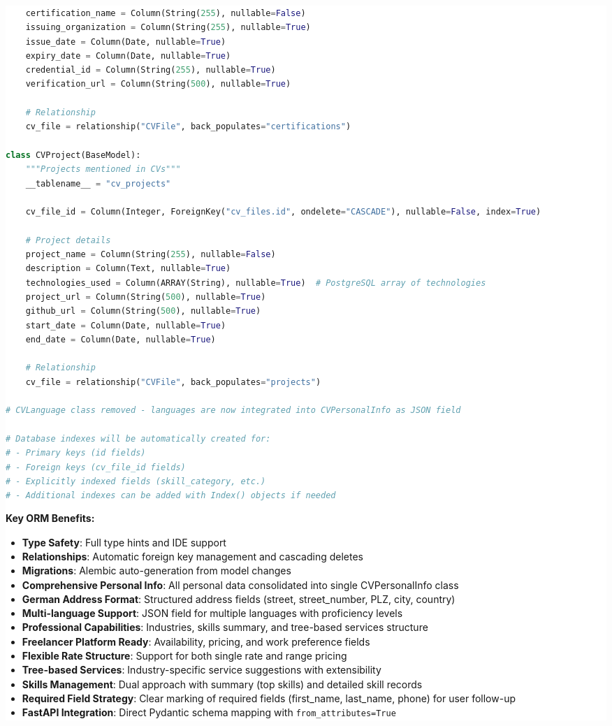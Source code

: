 ```python
    certification_name = Column(String(255), nullable=False)
    issuing_organization = Column(String(255), nullable=True)
    issue_date = Column(Date, nullable=True)
    expiry_date = Column(Date, nullable=True)
    credential_id = Column(String(255), nullable=True)
    verification_url = Column(String(500), nullable=True)
    
    # Relationship
    cv_file = relationship("CVFile", back_populates="certifications")

class CVProject(BaseModel):
    """Projects mentioned in CVs"""
    __tablename__ = "cv_projects"
    
    cv_file_id = Column(Integer, ForeignKey("cv_files.id", ondelete="CASCADE"), nullable=False, index=True)
    
    # Project details
    project_name = Column(String(255), nullable=False)
    description = Column(Text, nullable=True)
    technologies_used = Column(ARRAY(String), nullable=True)  # PostgreSQL array of technologies
    project_url = Column(String(500), nullable=True)
    github_url = Column(String(500), nullable=True)
    start_date = Column(Date, nullable=True)
    end_date = Column(Date, nullable=True)
    
    # Relationship
    cv_file = relationship("CVFile", back_populates="projects")

# CVLanguage class removed - languages are now integrated into CVPersonalInfo as JSON field

# Database indexes will be automatically created for:
# - Primary keys (id fields)
# - Foreign keys (cv_file_id fields) 
# - Explicitly indexed fields (skill_category, etc.)
# - Additional indexes can be added with Index() objects if needed
```

**Key ORM Benefits:**
- **Type Safety**: Full type hints and IDE support
- **Relationships**: Automatic foreign key management and cascading deletes
- **Migrations**: Alembic auto-generation from model changes
- **Comprehensive Personal Info**: All personal data consolidated into single CVPersonalInfo class
- **German Address Format**: Structured address fields (street, street_number, PLZ, city, country)
- **Multi-language Support**: JSON field for multiple languages with proficiency levels
- **Professional Capabilities**: Industries, skills summary, and tree-based services structure
- **Freelancer Platform Ready**: Availability, pricing, and work preference fields
- **Flexible Rate Structure**: Support for both single rate and range pricing
- **Tree-based Services**: Industry-specific service suggestions with extensibility
- **Skills Management**: Dual approach with summary (top skills) and detailed skill records
- **Required Field Strategy**: Clear marking of required fields (first_name, last_name, phone) for user follow-up
- **FastAPI Integration**: Direct Pydantic schema mapping with `from_attributes=True`
